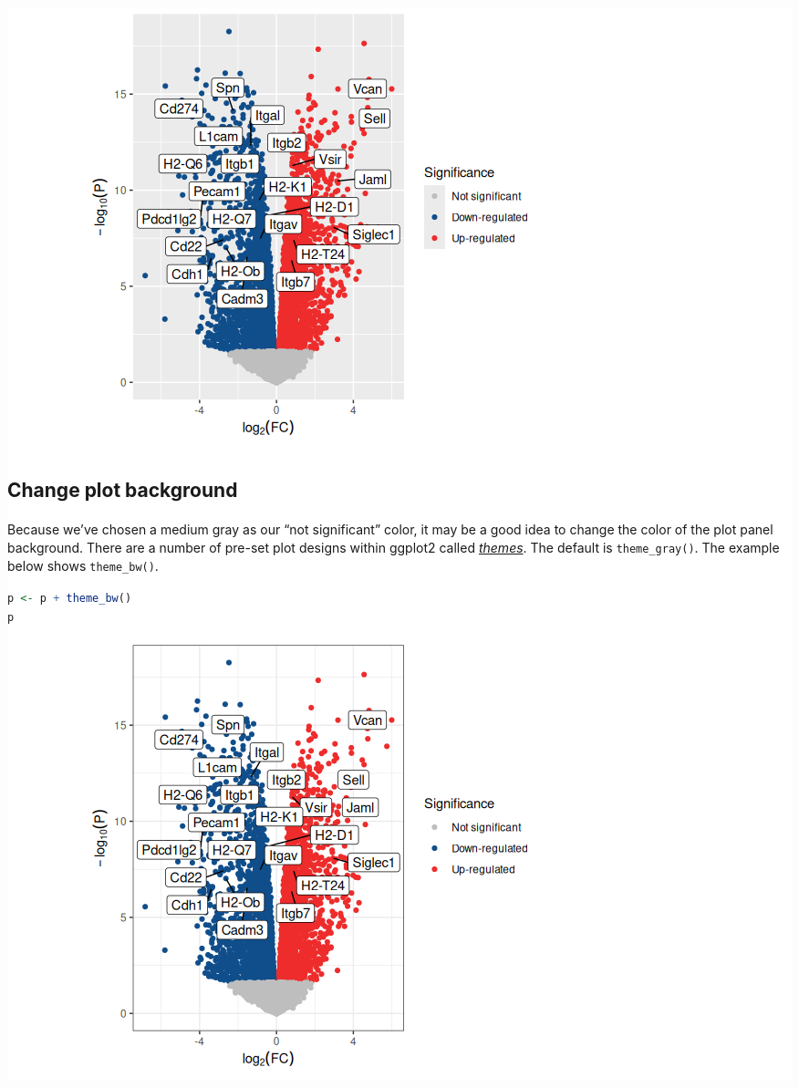 ![](01-scatterplot_files/figure-gfm/aspect_ratio-1.png)

## Change plot background

Because we’ve chosen a medium gray as our “not significant” color, it
may be a good idea to change the color of the plot panel background.
There are a number of pre-set plot designs within ggplot2 called
[*themes*](https://ggplot2-book.org/themes.html). The default is
`theme_gray()`. The example below shows `theme_bw()`.

``` r
p <- p + theme_bw() 
p
```

![](01-scatterplot_files/figure-gfm/theme_bw-1.png)